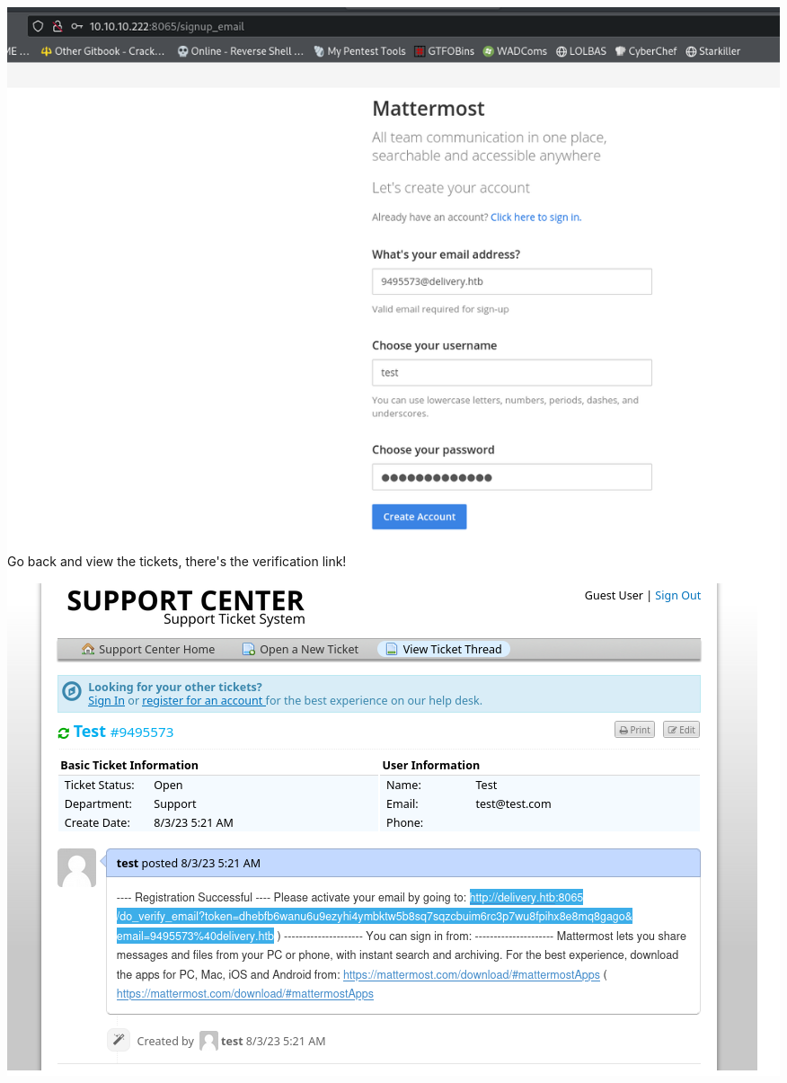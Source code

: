 ![](/assets/obsidian/04e536c127d5e589a7620ba8592c70fb.png)

Go back and view the tickets, there's the verification link!

![](/assets/obsidian/7a338e091c498d1cecefb6ff9db4e897.png)
